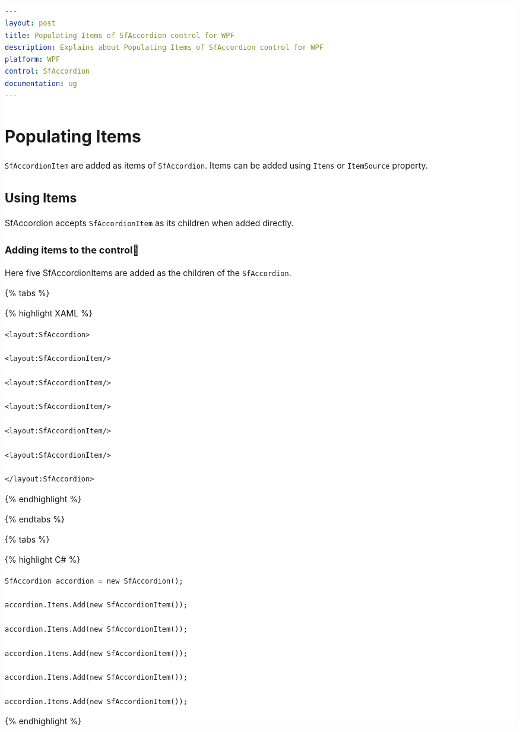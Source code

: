 ```yaml
---
layout: post
title: Populating Items of SfAccordion control for WPF
description: Explains about Populating Items of SfAccordion control for WPF
platform: WPF
control: SfAccordion
documentation: ug
---
```


# Populating Items

`SfAccordionItem` are added as items of `SfAccordion`. Items can be added using `Items` or `ItemSource` property.

## Using Items

SfAccordion accepts `SfAccordionItem` as its children when added directly.

### Adding items to the control 

Here five SfAccordionItems are added as the children of the `SfAccordion`.

{% tabs %}

{% highlight XAML %}

    <layout:SfAccordion>

    <layout:SfAccordionItem/>

    <layout:SfAccordionItem/>

    <layout:SfAccordionItem/>

    <layout:SfAccordionItem/>

    <layout:SfAccordionItem/>

    </layout:SfAccordion>

{% endhighlight %}

{% endtabs %}

{% tabs %}

{% highlight C# %}

    SfAccordion accordion = new SfAccordion();

    accordion.Items.Add(new SfAccordionItem());

    accordion.Items.Add(new SfAccordionItem());

    accordion.Items.Add(new SfAccordionItem());

    accordion.Items.Add(new SfAccordionItem());

    accordion.Items.Add(new SfAccordionItem());

{% endhighlight %}
